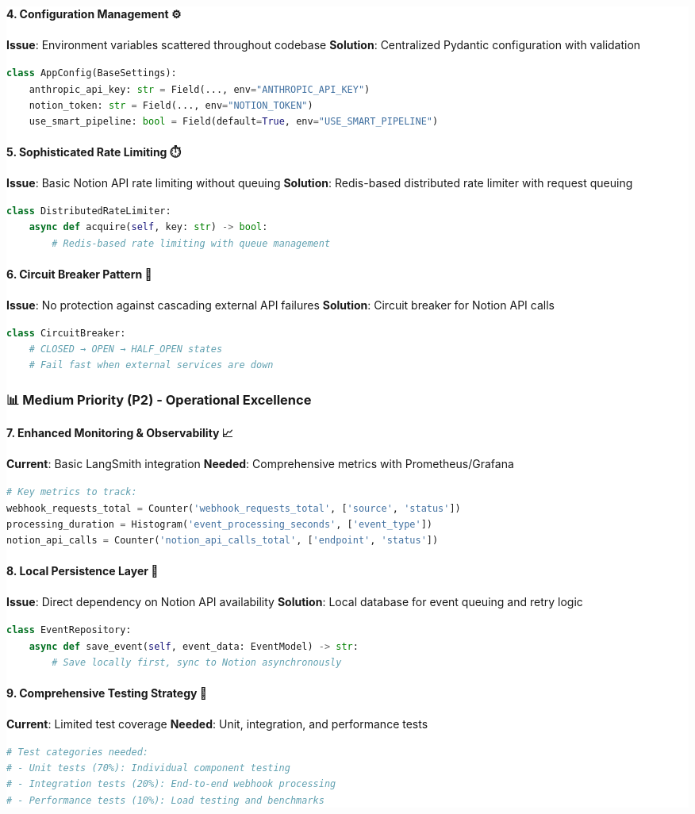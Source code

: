 #### 4. **Configuration Management** ⚙️
**Issue**: Environment variables scattered throughout codebase
**Solution**: Centralized Pydantic configuration with validation
```python
class AppConfig(BaseSettings):
    anthropic_api_key: str = Field(..., env="ANTHROPIC_API_KEY")
    notion_token: str = Field(..., env="NOTION_TOKEN")
    use_smart_pipeline: bool = Field(default=True, env="USE_SMART_PIPELINE")
```

#### 5. **Sophisticated Rate Limiting** ⏱️
**Issue**: Basic Notion API rate limiting without queuing
**Solution**: Redis-based distributed rate limiter with request queuing
```python
class DistributedRateLimiter:
    async def acquire(self, key: str) -> bool:
        # Redis-based rate limiting with queue management
```

#### 6. **Circuit Breaker Pattern** 🔄
**Issue**: No protection against cascading external API failures
**Solution**: Circuit breaker for Notion API calls
```python
class CircuitBreaker:
    # CLOSED → OPEN → HALF_OPEN states
    # Fail fast when external services are down
```

### 📊 **Medium Priority (P2) - Operational Excellence**

#### 7. **Enhanced Monitoring & Observability** 📈
**Current**: Basic LangSmith integration
**Needed**: Comprehensive metrics with Prometheus/Grafana
```python
# Key metrics to track:
webhook_requests_total = Counter('webhook_requests_total', ['source', 'status'])
processing_duration = Histogram('event_processing_seconds', ['event_type'])
notion_api_calls = Counter('notion_api_calls_total', ['endpoint', 'status'])
```

#### 8. **Local Persistence Layer** 💾
**Issue**: Direct dependency on Notion API availability
**Solution**: Local database for event queuing and retry logic
```python
class EventRepository:
    async def save_event(self, event_data: EventModel) -> str:
        # Save locally first, sync to Notion asynchronously
```

#### 9. **Comprehensive Testing Strategy** 🧪
**Current**: Limited test coverage
**Needed**: Unit, integration, and performance tests
```python
# Test categories needed:
# - Unit tests (70%): Individual component testing
# - Integration tests (20%): End-to-end webhook processing
# - Performance tests (10%): Load testing and benchmarks
```

